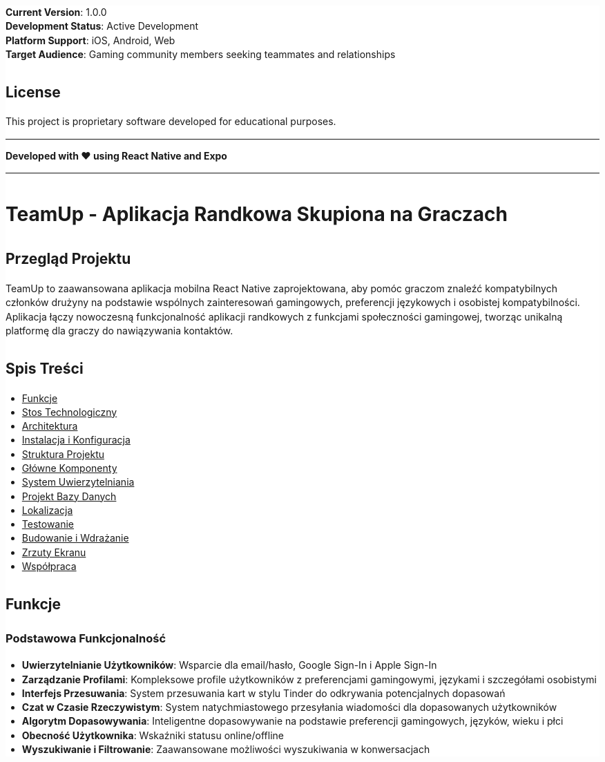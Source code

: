 **Current Version**: 1.0.0  
**Development Status**: Active Development  
**Platform Support**: iOS, Android, Web  
**Target Audience**: Gaming community members seeking teammates and relationships

## License

This project is proprietary software developed for educational purposes.

---

**Developed with ❤️ using React Native and Expo**

</div>

---

<div id="polish">

# TeamUp - Aplikacja Randkowa Skupiona na Graczach

## Przegląd Projektu

TeamUp to zaawansowana aplikacja mobilna React Native zaprojektowana, aby pomóc graczom znaleźć kompatybilnych członków drużyny na podstawie wspólnych zainteresowań gamingowych, preferencji językowych i osobistej kompatybilności. Aplikacja łączy nowoczesną funkcjonalność aplikacji randkowych z funkcjami społeczności gamingowej, tworząc unikalną platformę dla graczy do nawiązywania kontaktów.

## Spis Treści

- [Funkcje](#funkcje)
- [Stos Technologiczny](#stos-technologiczny)
- [Architektura](#architektura)
- [Instalacja i Konfiguracja](#instalacja-i-konfiguracja)
- [Struktura Projektu](#struktura-projektu)
- [Główne Komponenty](#główne-komponenty)
- [System Uwierzytelniania](#system-uwierzytelniania)
- [Projekt Bazy Danych](#projekt-bazy-danych)
- [Lokalizacja](#lokalizacja)
- [Testowanie](#testowanie)
- [Budowanie i Wdrażanie](#budowanie-i-wdrażanie)
- [Zrzuty Ekranu](#zrzuty-ekranu)
- [Współpraca](#współpraca)

## Funkcje

### Podstawowa Funkcjonalność
- **Uwierzytelnianie Użytkowników**: Wsparcie dla email/hasło, Google Sign-In i Apple Sign-In
- **Zarządzanie Profilami**: Kompleksowe profile użytkowników z preferencjami gamingowymi, językami i szczegółami osobistymi
- **Interfejs Przesuwania**: System przesuwania kart w stylu Tinder do odkrywania potencjalnych dopasowań
- **Czat w Czasie Rzeczywistym**: System natychmiastowego przesyłania wiadomości dla dopasowanych użytkowników
- **Algorytm Dopasowywania**: Inteligentne dopasowywanie na podstawie preferencji gamingowych, języków, wieku i płci
- **Obecność Użytkownika**: Wskaźniki statusu online/offline
- **Wyszukiwanie i Filtrowanie**: Zaawansowane możliwości wyszukiwania w konwersacjach
